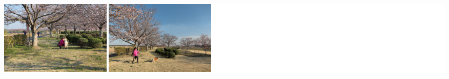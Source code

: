 <a href="20190405_008.JPG" data-lightbox="abc"><img src="20190405_008.JPG" alt="サンプル画像" width="200" /></a>
<a href="20190405_009.JPG" data-lightbox="abc"><img src="20190405_009.JPG" alt="サンプル画像" width="200" /></a>